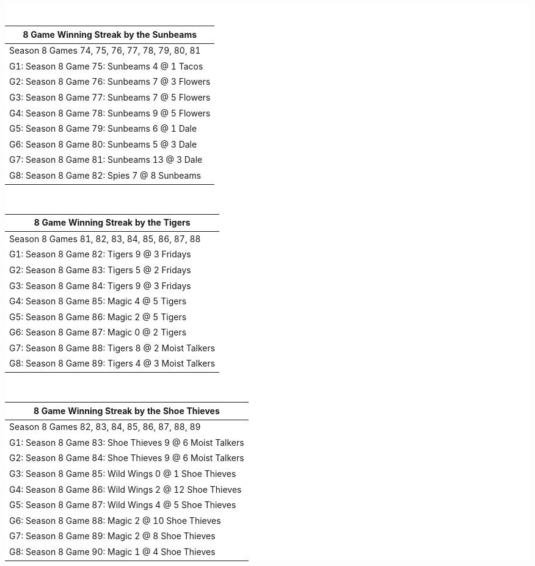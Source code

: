<br />

| 8 Game Winning Streak by the Sunbeams |
| ----- |
| Season 8 Games 74, 75, 76, 77, 78, 79, 80, 81 |
| G1: Season 8 Game 75: Sunbeams 4  @  1 Tacos |
| G2: Season 8 Game 76: Sunbeams 7  @  3 Flowers |
| G3: Season 8 Game 77: Sunbeams 7  @  5 Flowers |
| G4: Season 8 Game 78: Sunbeams 9  @  5 Flowers |
| G5: Season 8 Game 79: Sunbeams 6  @  1 Dale |
| G6: Season 8 Game 80: Sunbeams 5  @  3 Dale |
| G7: Season 8 Game 81: Sunbeams 13 @  3 Dale |
| G8: Season 8 Game 82: Spies 7  @  8 Sunbeams |

<br />

| 8 Game Winning Streak by the Tigers |
| ----- |
| Season 8 Games 81, 82, 83, 84, 85, 86, 87, 88 |
| G1: Season 8 Game 82: Tigers 9  @  3 Fridays |
| G2: Season 8 Game 83: Tigers 5  @  2 Fridays |
| G3: Season 8 Game 84: Tigers 9  @  3 Fridays |
| G4: Season 8 Game 85: Magic 4  @  5 Tigers |
| G5: Season 8 Game 86: Magic 2  @  5 Tigers |
| G6: Season 8 Game 87: Magic 0  @  2 Tigers |
| G7: Season 8 Game 88: Tigers 8  @  2 Moist Talkers |
| G8: Season 8 Game 89: Tigers 4  @  3 Moist Talkers |

<br />

| 8 Game Winning Streak by the Shoe Thieves |
| ----- |
| Season 8 Games 82, 83, 84, 85, 86, 87, 88, 89 |
| G1: Season 8 Game 83: Shoe Thieves 9  @  6 Moist Talkers |
| G2: Season 8 Game 84: Shoe Thieves 9  @  6 Moist Talkers |
| G3: Season 8 Game 85: Wild Wings 0  @  1 Shoe Thieves |
| G4: Season 8 Game 86: Wild Wings 2  @ 12 Shoe Thieves |
| G5: Season 8 Game 87: Wild Wings 4  @  5 Shoe Thieves |
| G6: Season 8 Game 88: Magic 2  @ 10 Shoe Thieves |
| G7: Season 8 Game 89: Magic 2  @  8 Shoe Thieves |
| G8: Season 8 Game 90: Magic 1  @  4 Shoe Thieves |
